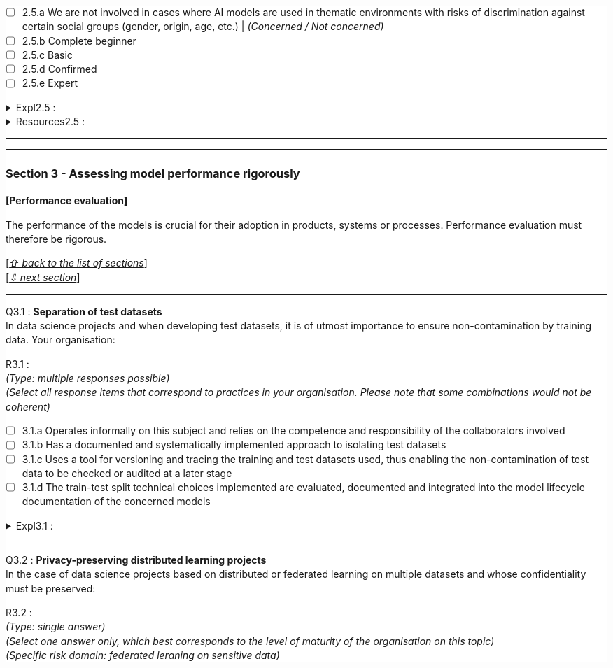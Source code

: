 - [ ] 2.5.a We are not involved in cases where AI models are used in thematic environments with risks of discrimination against certain social groups (gender, origin, age, etc.) | _(Concerned / Not concerned)_
- [ ] 2.5.b Complete beginner
- [ ] 2.5.c Basic
- [ ] 2.5.d Confirmed
- [ ] 2.5.e Expert

<details><summary>Expl2.5 :</summary></details>

<details><summary>Resources2.5 :</summary></details>

---
---

### Section 3 - Assessing model performance rigorously

**[Performance evaluation]**

The performance of the models is crucial for their adoption in products, systems or processes. Performance evaluation must therefore be rigorous.

[_[⇧ back to the list of sections](#evaluation-framework-to-assess-the-maturity-of-an-organisation)_]  
[_[⇩ next section](#section-4---ensuring-model-reproducibility-and-establishing-the-chain-of-accountability)_]

---

Q3.1 : **Separation of test datasets**  
In data science projects and when developing test datasets, it is of utmost importance to ensure non-contamination by training data. Your organisation:

R3.1 :  
_(Type: multiple responses possible)_  
_(Select all response items that correspond to practices in your organisation. Please note that some combinations would not be coherent)_

- [ ] 3.1.a Operates informally on this subject and relies on the competence and responsibility of the collaborators involved
- [ ] 3.1.b Has a documented and systematically implemented approach to isolating test datasets
- [ ] 3.1.c Uses a tool for versioning and tracing the training and test datasets used, thus enabling the non-contamination of test data to be checked or audited at a later stage
- [ ] 3.1.d The train-test split technical choices implemented are evaluated, documented and integrated into the model lifecycle documentation of the concerned models

<details><summary>Expl3.1 :</summary></details>

---

Q3.2 : **Privacy-preserving distributed learning projects**  
In the case of data science projects based on distributed or federated learning on multiple datasets and whose confidentiality must be preserved:

R3.2 :  
_(Type: single answer)_  
_(Select one answer only, which best corresponds to the level of maturity of the organisation on this topic)_  
_(Specific risk domain: federated leraning on sensitive data)_
